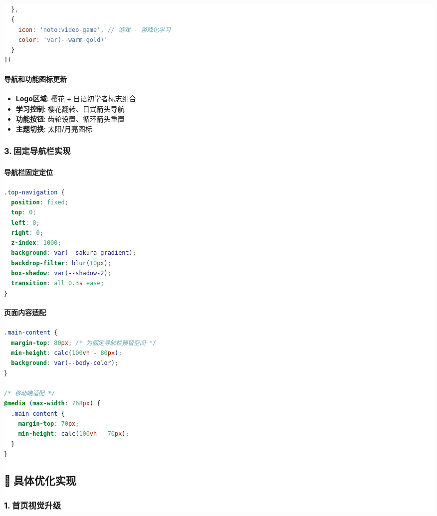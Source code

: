 ```javascript
  },
  {
    icon: 'noto:video-game', // 游戏 - 游戏化学习
    color: 'var(--warm-gold)'
  }
])
```

#### **导航和功能图标更新**
- **Logo区域**: 樱花 + 日语初学者标志组合
- **学习控制**: 樱花翻转、日式箭头导航
- **功能按钮**: 齿轮设置、循环箭头重置
- **主题切换**: 太阳/月亮图标

### 3. 固定导航栏实现

#### **导航栏固定定位**
```scss
.top-navigation {
  position: fixed;
  top: 0;
  left: 0;
  right: 0;
  z-index: 1000;
  background: var(--sakura-gradient);
  backdrop-filter: blur(10px);
  box-shadow: var(--shadow-2);
  transition: all 0.3s ease;
}
```

#### **页面内容适配**
```scss
.main-content {
  margin-top: 80px; /* 为固定导航栏预留空间 */
  min-height: calc(100vh - 80px);
  background: var(--body-color);
}

/* 移动端适配 */
@media (max-width: 768px) {
  .main-content {
    margin-top: 70px;
    min-height: calc(100vh - 70px);
  }
}
```

## 🎯 具体优化实现

### 1. 首页视觉升级

